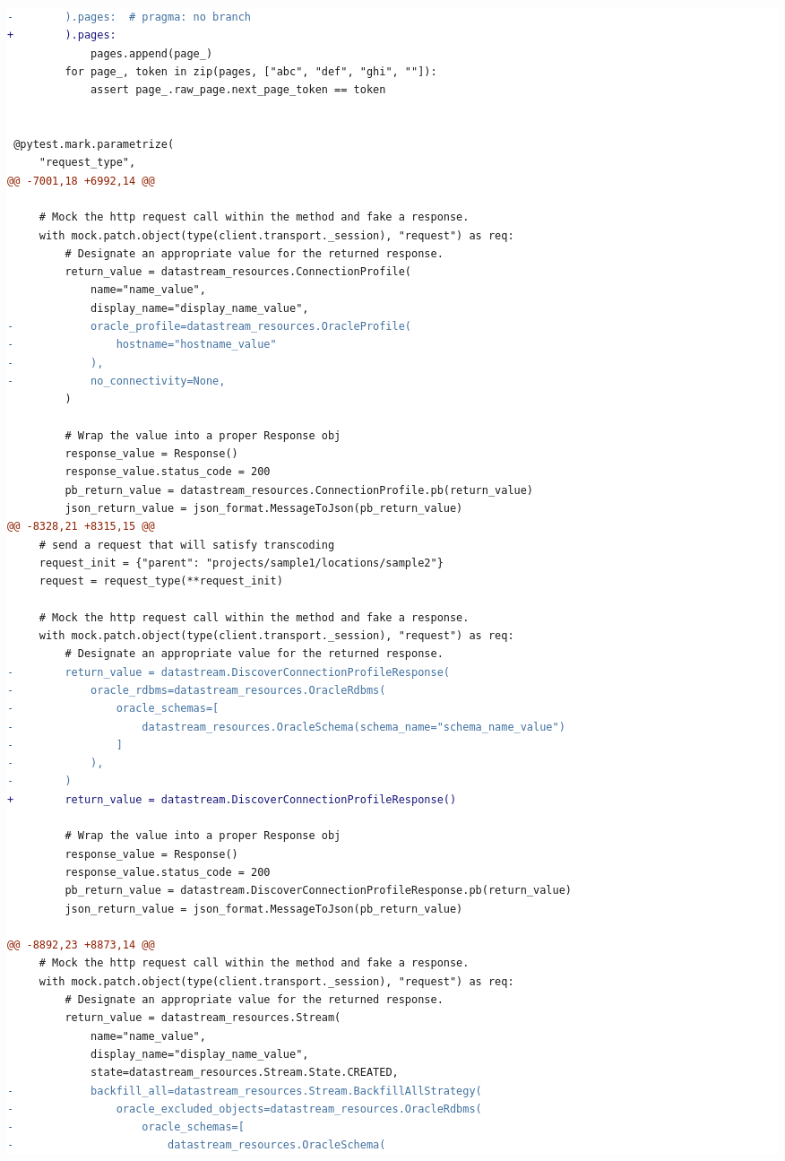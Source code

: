 ```diff
-        ).pages:  # pragma: no branch
+        ).pages:
             pages.append(page_)
         for page_, token in zip(pages, ["abc", "def", "ghi", ""]):
             assert page_.raw_page.next_page_token == token
 
 
 @pytest.mark.parametrize(
     "request_type",
@@ -7001,18 +6992,14 @@
 
     # Mock the http request call within the method and fake a response.
     with mock.patch.object(type(client.transport._session), "request") as req:
         # Designate an appropriate value for the returned response.
         return_value = datastream_resources.ConnectionProfile(
             name="name_value",
             display_name="display_name_value",
-            oracle_profile=datastream_resources.OracleProfile(
-                hostname="hostname_value"
-            ),
-            no_connectivity=None,
         )
 
         # Wrap the value into a proper Response obj
         response_value = Response()
         response_value.status_code = 200
         pb_return_value = datastream_resources.ConnectionProfile.pb(return_value)
         json_return_value = json_format.MessageToJson(pb_return_value)
@@ -8328,21 +8315,15 @@
     # send a request that will satisfy transcoding
     request_init = {"parent": "projects/sample1/locations/sample2"}
     request = request_type(**request_init)
 
     # Mock the http request call within the method and fake a response.
     with mock.patch.object(type(client.transport._session), "request") as req:
         # Designate an appropriate value for the returned response.
-        return_value = datastream.DiscoverConnectionProfileResponse(
-            oracle_rdbms=datastream_resources.OracleRdbms(
-                oracle_schemas=[
-                    datastream_resources.OracleSchema(schema_name="schema_name_value")
-                ]
-            ),
-        )
+        return_value = datastream.DiscoverConnectionProfileResponse()
 
         # Wrap the value into a proper Response obj
         response_value = Response()
         response_value.status_code = 200
         pb_return_value = datastream.DiscoverConnectionProfileResponse.pb(return_value)
         json_return_value = json_format.MessageToJson(pb_return_value)
 
@@ -8892,23 +8873,14 @@
     # Mock the http request call within the method and fake a response.
     with mock.patch.object(type(client.transport._session), "request") as req:
         # Designate an appropriate value for the returned response.
         return_value = datastream_resources.Stream(
             name="name_value",
             display_name="display_name_value",
             state=datastream_resources.Stream.State.CREATED,
-            backfill_all=datastream_resources.Stream.BackfillAllStrategy(
-                oracle_excluded_objects=datastream_resources.OracleRdbms(
-                    oracle_schemas=[
-                        datastream_resources.OracleSchema(
```